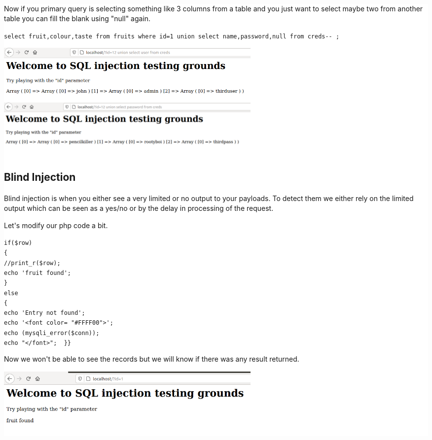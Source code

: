 Now if you primary query is selecting something like 3 columns from a table and you just want to select maybe two from another table you can fill the blank using "null" again. 

`select fruit,colour,taste from fruits where id=1 union select name,password,null from creds-- ;`

<img src="/images/b2bsql/user.png" width="500">

<img src="/images/b2bsql/pass.png" width="500">

## Blind Injection

Blind injection is when you either see a very limited or no output to your payloads. To detect them we either rely on the limited output which can be seen as a yes/no or by the delay in processing of the request.

Let's modify our php code a bit.

```
if($row)
{
//print_r($row);
echo 'fruit found';
}
else 
{
echo 'Entry not found';
echo '<font color= "#FFFF00">';
echo (mysqli_error($conn));
echo "</font>";  }}
```

Now we won't be able to see the records but we will know if there was any result returned.

<img src="/images/b2bsql/blindnormal.png" width="500">
